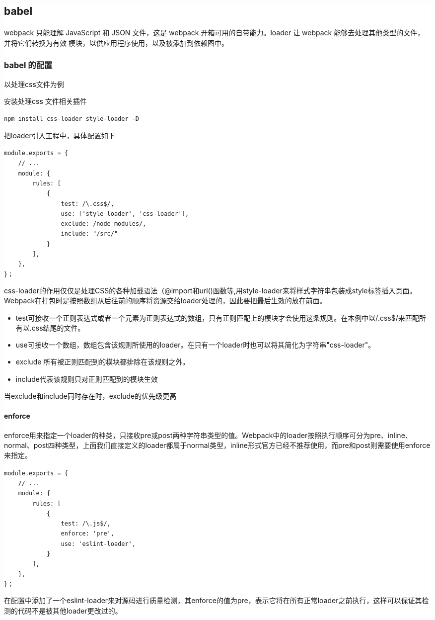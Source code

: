 ## babel

webpack 只能理解 JavaScript 和 JSON 文件，这是 webpack 开箱可用的自带能力。loader 让 webpack 能够去处理其他类型的文件，并将它们转换为有效 模块，以供应用程序使用，以及被添加到依赖图中。

### babel 的配置

以处理css文件为例

安装处理css 文件相关插件

```
npm install css-loader style-loader -D
```

把loader引入工程中，具体配置如下

```
module.exports = {
    // ...
    module: {
        rules: [
            {
                test: /\.css$/,
                use: ['style-loader', 'css-loader'],
                exclude: /node_modules/,
                include: "/src/"
            }
        ],
    },
}；
```
css-loader的作用仅仅是处理CSS的各种加载语法（@import和url()函数等,用style-loader来将样式字符串包装成style标签插入页面。Webpack在打包时是按照数组从后往前的顺序将资源交给loader处理的，因此要把最后生效的放在前面。

* test可接收一个正则表达式或者一个元素为正则表达式的数组，只有正则匹配上的模块才会使用这条规则。在本例中以/\.css$/来匹配所有以.css结尾的文件。

* use可接收一个数组，数组包含该规则所使用的loader。在只有一个loader时也可以将其简化为字符串"css-loader"。

* exclude 所有被正则匹配到的模块都排除在该规则之外。

* include代表该规则只对正则匹配到的模块生效


当exclude和include同时存在时，exclude的优先级更高

#### enforce

enforce用来指定一个loader的种类，只接收pre或post两种字符串类型的值。Webpack中的loader按照执行顺序可分为pre、inline、normal、post四种类型，上面我们直接定义的loader都属于normal类型，inline形式官方已经不推荐使用，而pre和post则需要使用enforce来指定。

```
module.exports = {
    // ...
    module: {
        rules: [
            {
                test: /\.js$/,
                enforce: 'pre',
                use: 'eslint-loader',
            }
        ],
    },
}；
```
在配置中添加了一个eslint-loader来对源码进行质量检测，其enforce的值为pre，表示它将在所有正常loader之前执行，这样可以保证其检测的代码不是被其他loader更改过的。
